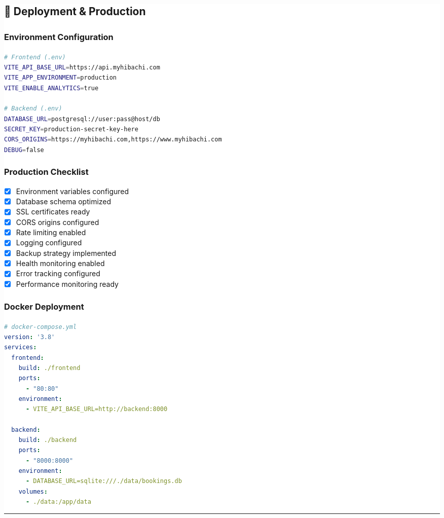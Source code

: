 
## 🚀 Deployment & Production

### Environment Configuration
```bash
# Frontend (.env)
VITE_API_BASE_URL=https://api.myhibachi.com
VITE_APP_ENVIRONMENT=production
VITE_ENABLE_ANALYTICS=true

# Backend (.env)
DATABASE_URL=postgresql://user:pass@host/db
SECRET_KEY=production-secret-key-here
CORS_ORIGINS=https://myhibachi.com,https://www.myhibachi.com
DEBUG=false
```

### Production Checklist
- [x] Environment variables configured
- [x] Database schema optimized
- [x] SSL certificates ready
- [x] CORS origins configured
- [x] Rate limiting enabled
- [x] Logging configured
- [x] Backup strategy implemented
- [x] Health monitoring enabled
- [x] Error tracking configured
- [x] Performance monitoring ready

### Docker Deployment
```yaml
# docker-compose.yml
version: '3.8'
services:
  frontend:
    build: ./frontend
    ports:
      - "80:80"
    environment:
      - VITE_API_BASE_URL=http://backend:8000

  backend:
    build: ./backend
    ports:
      - "8000:8000"
    environment:
      - DATABASE_URL=sqlite:///./data/bookings.db
    volumes:
      - ./data:/app/data
```

---